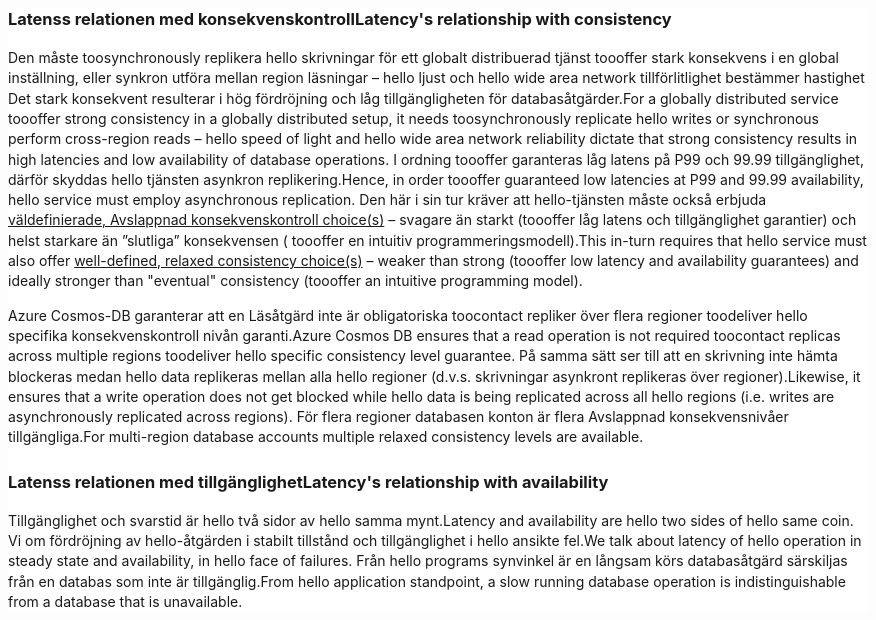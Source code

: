 ### <span data-ttu-id="817e7-199"><a id="LatencyAndConsistency"></a>Latenss relationen med konsekvenskontroll</span><span class="sxs-lookup"><span data-stu-id="817e7-199"><a id="LatencyAndConsistency"></a>Latency's relationship with consistency</span></span> 
<span data-ttu-id="817e7-200">Den måste toosynchronously replikera hello skrivningar för ett globalt distribuerad tjänst toooffer stark konsekvens i en global inställning, eller synkron utföra mellan region läsningar – hello ljust och hello wide area network tillförlitlighet bestämmer hastighet Det stark konsekvent resulterar i hög fördröjning och låg tillgängligheten för databasåtgärder.</span><span class="sxs-lookup"><span data-stu-id="817e7-200">For a globally distributed service toooffer strong consistency in a globally distributed setup, it needs toosynchronously replicate hello writes or synchronous perform cross-region reads – hello speed of light and hello wide area network reliability dictate that strong consistency results in high latencies and low availability of database operations.</span></span> <span data-ttu-id="817e7-201">I ordning toooffer garanteras låg latens på P99 och 99.99 tillgänglighet, därför skyddas hello tjänsten asynkron replikering.</span><span class="sxs-lookup"><span data-stu-id="817e7-201">Hence, in order toooffer guaranteed low latencies at P99 and 99.99 availability, hello service must employ asynchronous replication.</span></span> <span data-ttu-id="817e7-202">Den här i sin tur kräver att hello-tjänsten måste också erbjuda [väldefinierade, Avslappnad konsekvenskontroll choice(s)](consistency-levels.md) – svagare än starkt (toooffer låg latens och tillgänglighet garantier) och helst starkare än ”slutliga” konsekvensen ( toooffer en intuitiv programmeringsmodell).</span><span class="sxs-lookup"><span data-stu-id="817e7-202">This in-turn requires that hello service must also offer [well-defined, relaxed consistency choice(s)](consistency-levels.md) – weaker than strong (toooffer low latency and availability guarantees) and ideally stronger than "eventual" consistency (toooffer an intuitive programming model).</span></span>

<span data-ttu-id="817e7-203">Azure Cosmos-DB garanterar att en Läsåtgärd inte är obligatoriska toocontact repliker över flera regioner toodeliver hello specifika konsekvenskontroll nivån garanti.</span><span class="sxs-lookup"><span data-stu-id="817e7-203">Azure Cosmos DB ensures that a read operation is not required toocontact replicas across multiple regions toodeliver hello specific consistency level guarantee.</span></span> <span data-ttu-id="817e7-204">På samma sätt ser till att en skrivning inte hämta blockeras medan hello data replikeras mellan alla hello regioner (d.v.s. skrivningar asynkront replikeras över regioner).</span><span class="sxs-lookup"><span data-stu-id="817e7-204">Likewise, it ensures that a write operation does not get blocked while hello data is being replicated across all hello regions (i.e. writes are asynchronously replicated across regions).</span></span> <span data-ttu-id="817e7-205">För flera regioner databasen konton är flera Avslappnad konsekvensnivåer tillgängliga.</span><span class="sxs-lookup"><span data-stu-id="817e7-205">For multi-region database accounts multiple relaxed consistency levels are available.</span></span> 

### <span data-ttu-id="817e7-206"><a id="LatencyAndAvailability"></a>Latenss relationen med tillgänglighet</span><span class="sxs-lookup"><span data-stu-id="817e7-206"><a id="LatencyAndAvailability"></a>Latency's relationship with availability</span></span> 
<span data-ttu-id="817e7-207">Tillgänglighet och svarstid är hello två sidor av hello samma mynt.</span><span class="sxs-lookup"><span data-stu-id="817e7-207">Latency and availability are hello two sides of hello same coin.</span></span> <span data-ttu-id="817e7-208">Vi om fördröjning av hello-åtgärden i stabilt tillstånd och tillgänglighet i hello ansikte fel.</span><span class="sxs-lookup"><span data-stu-id="817e7-208">We talk about latency of hello operation in steady state and availability, in hello face of failures.</span></span> <span data-ttu-id="817e7-209">Från hello programs synvinkel är en långsam körs databasåtgärd särskiljas från en databas som inte är tillgänglig.</span><span class="sxs-lookup"><span data-stu-id="817e7-209">From hello application standpoint, a slow running database operation is indistinguishable from a database that is unavailable.</span></span> 
